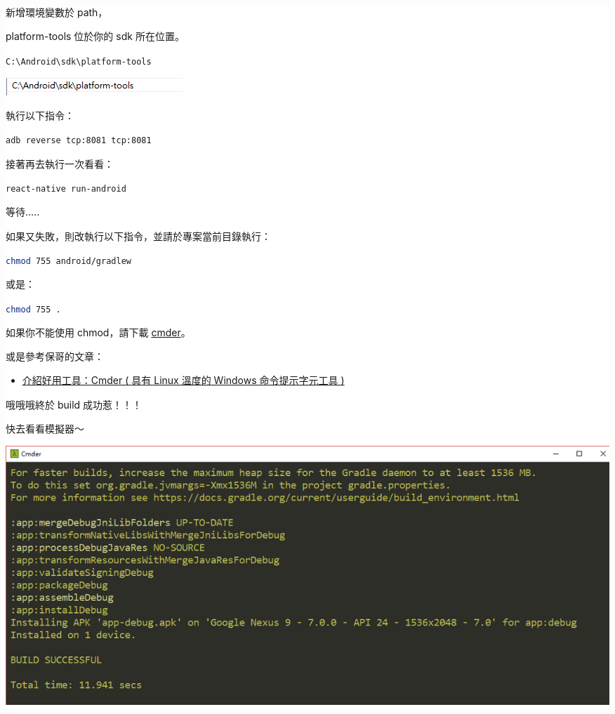 新增環境變數於 path，

platform-tools 位於你的 sdk 所在位置。

```bash
C:\Android\sdk\platform-tools
```

![1534012255_71578.png](https://raw.githubusercontent.com/explooosion/blogs/refs/heads/main/docs/images/2018-08-12_React%20Native%20-%202018%20Android%20%E7%92%B0%E5%A2%83%E5%AE%89%E8%A3%9D%EF%BC%88Windows%20%EF%BC%89/1534012255_71578.png)

執行以下指令：

```bash
adb reverse tcp:8081 tcp:8081
```

接著再去執行一次看看：

```bash
react-native run-android
```

等待.....

如果又失敗，則改執行以下指令，並請於專案當前目錄執行：

```bash
chmod 755 android/gradlew
```

或是：

```bash
chmod 755 .
```

如果你不能使用 chmod，請下載 [cmder](http://cmder.net/)。

或是參考保哥的文章：

*   [介紹好用工具：Cmder ( 具有 Linux 溫度的 Windows 命令提示字元工具 )](https://blog.miniasp.com/post/2015/09/27/Useful-tool-Cmder.aspx)

哦哦哦終於 build 成功惹！！！

快去看看模擬器～

[![1534012848_17183.png](https://raw.githubusercontent.com/explooosion/blogs/refs/heads/main/docs/images/2018-08-12_React%20Native%20-%202018%20Android%20%E7%92%B0%E5%A2%83%E5%AE%89%E8%A3%9D%EF%BC%88Windows%20%EF%BC%89/1534012848_17183.png)](https://dotblogsfile.blob.core.windows.net/user/incredible/64374127-8f6f-4297-bef0-8c3421f3edd6/1534012848_17183.png)
